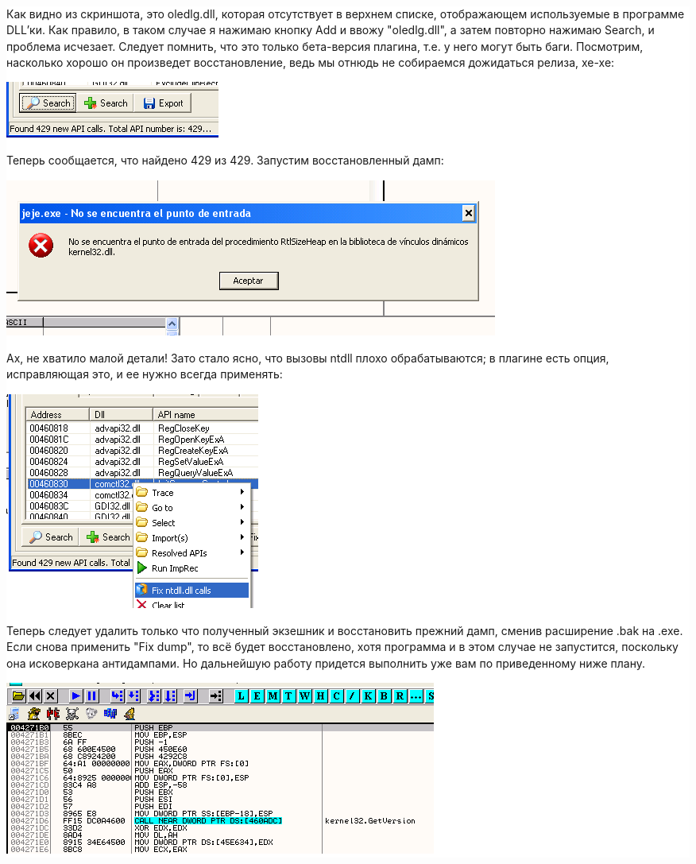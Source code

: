 Как видно из скриншота, это oledlg.dll, которая отсутствует в верхнем списке, отображающем используемые в программе DLL’ки. Как правило, в таком случае я нажимаю кнопку Add и ввожу "oledlg.dll", а затем повторно нажимаю Search, и проблема исчезает. Следует помнить, что это только бета-версия плагина, т.е. у него могут быть баги. Посмотрим, насколько хорошо он произведет восстановление, ведь мы отнюдь не собираемся дожидаться релиза, хе-хе:

![](.gitbook/img/51/35.png)

Теперь сообщается, что найдено 429 из 429. Запустим восстановленный дамп:

![](.gitbook/img/51/37.png)

Ах, не хватило малой детали! Зато стало ясно, что вызовы ntdll плохо обрабатываются; в плагине есть опция, исправляющая это, и ее нужно всегда применять:

![](.gitbook/img/51/39.png)

Теперь следует удалить только что полученный экзешник и восстановить прежний дамп, сменив расширение .bak на .exe. Если снова применить "Fix dump", то всё будет восстановлено, хотя программа и в этом случае не запустится, поскольку она исковеркана антидампами. Но дальнейшую работу придется выполнить уже вам по приведенному ниже плану.

![](.gitbook/img/51/41.png)
